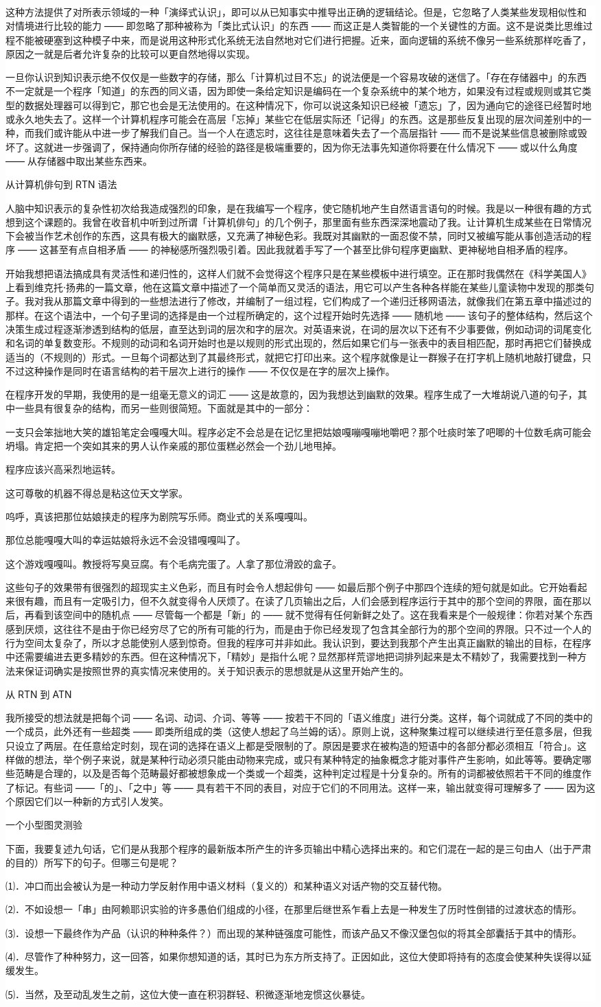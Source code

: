 这种方法提供了对所表示领域的一种「演绎式认识」，即可以从已知事实中推导出正确的逻辑结论。但是，它忽略了人类某些发现相似性和对情境进行比较的能力 —— 即忽略了那种被称为「类比式认识」的东西 —— 而这正是人类智能的一个关键性的方面。这不是说类比思维过程不能被硬塞到这种模子中来，而是说用这种形式化系统无法自然地对它们进行把握。近来，面向逻辑的系统不像另一些系统那样吃香了，原因之一就是后者允许复杂的比较可以更自然地得以实现。

一旦你认识到知识表示绝不仅仅是一些数字的存储，那么「计算机过目不忘」的说法便是一个容易攻破的迷信了。「存在存储器中」的东西不一定就是一个程序「知道」的东西的同义语，因为即使一条给定知识是编码在一个复杂系统中的某个地方，如果没有过程或规则或其它类型的数据处理器可以得到它，那它也会是无法使用的。在这种情况下，你可以说这条知识已经被「遗忘」了，因为通向它的途径已经暂时地或永久地失去了。这样一个计算机程序可能会在高层「忘掉」某些它在低层实际还「记得」的东西。这是那些反复出现的层次间差别中的一种，而我们或许能从中进一步了解我们自己。当一个人在遗忘时，这往往是意味着失去了一个高层指针 —— 而不是说某些信息被删除或毁坏了。这就进一步强调了，保持通向你所存储的经验的路径是极端重要的，因为你无法事先知道你将要在什么情况下 —— 或以什么角度 —— 从存储器中取出某些东西来。

从计算机俳句到 RTN 语法

人脑中知识表示的复杂性初次给我造成强烈的印象，是在我编写一个程序，使它随机地产生自然语言语句的时候。我是以一种很有趣的方式想到这个课题的。我曾在收音机中听到过所谓「计算机俳句」的几个例子，那里面有些东西深深地震动了我。让计算机生成某些在日常情况下会被当作艺术创作的东西，这具有极大的幽默感，又充满了神秘色彩。我既对其幽默的一面忍俊不禁，同时又被编写能从事创造活动的程序 —— 这甚至有点自相矛盾 —— 的神秘感所强烈吸引着。因此我就着手写了一个甚至比俳句程序更幽默、更神秘地自相矛盾的程序。

开始我想把语法搞成具有灵活性和递归性的，这样人们就不会觉得这个程序只是在某些模板中进行填空。正在那时我偶然在《科学美国人》上看到维克托·扬弗的一篇文章，他在这篇文章中描述了一个简单而又灵活的语法，用它可以产生各种各样能在某些儿童读物中发现的那类句子。我对我从那篇文章中得到的一些想法进行了修改，并编制了一组过程，它们构成了一个递归迁移网语法，就像我们在第五章中描述过的那样。在这个语法中，一个句子里词的选择是由一个过程所确定的，这个过程开始时先选择 —— 随机地 —— 该句子的整体结构，然后这个决策生成过程逐渐渗透到结构的低层，直至达到词的层次和字的层次。对英语来说，在词的层次以下还有不少事要做，例如动词的词尾变化和名词的单复数变形。不规则的动词和名词开始时也是以规则的形式出现的，然后如果它们与一张表中的表目相匹配，那时再把它们替换成适当的（不规则的）形式。一旦每个词都达到了其最终形式，就把它打印出来。这个程序就像是让一群猴子在打字机上随机地敲打键盘，只不过这种操作是同时在语言结构的若干层次上进行的操作 —— 不仅仅是在字的层次上操作。

在程序开发的早期，我使用的是一组毫无意义的词汇 —— 这是故意的，因为我想达到幽默的效果。程序生成了一大堆胡说八道的句子，其中一些具有很复杂的结构，而另一些则很简短。下面就是其中的一部分：

一支只会笨拙地大笑的雄铅笔定会嘎嘎大叫。程序必定不会总是在记忆里把姑娘嘎嘣嘎嘣地嚼吧？那个吐痰时笨了吧唧的十位数毛病可能会坍塌。肯定把一个突如其来的男人认作亲戚的那位蛋糕必然会一个劲儿地甩掉。

程序应该兴高采烈地运转。

这可尊敬的机器不得总是粘这位天文学家。

呜呼，真该把那位姑娘挟走的程序为剧院写乐师。商业式的关系嘎嘎叫。

那位总能嘎嘎大叫的幸运姑娘将永远不会没错嘎嘎叫了。

这个游戏嘎嘎叫。教授将写臭豆腐。有个毛病完蛋了。人拿了那位滑跤的盒子。

这些句子的效果带有很强烈的超现实主义色彩，而且有时会令人想起俳句 —— 如最后那个例子中那四个连续的短句就是如此。它开始看起来很有趣，而且有一定吸引力，但不久就变得令人厌烦了。在读了几页输出之后，人们会感到程序运行于其中的那个空间的界限，面在那以后，再看到该空间中的随机点 —— 尽管每一个都是「新」的 —— 就不觉得有任何新鲜之处了。这在我看来是个一般规律：你若对某个东西感到厌烦，这往往不是由于你已经穷尽了它的所有可能的行为，而是由于你已经发现了包含其全部行为的那个空间的界限。只不过一个人的行为空间太复杂了，所以才总能使别人感到惊奇。但我的程序可并非如此。我认识到，要达到我那个产生出真正幽默的输出的目标，在程序中还需要编进去更多精妙的东西。但在这种情况下，「精妙」是指什么呢？显然那样荒谬地把词排列起来是太不精妙了，我需要找到一种方法来保证词确实是按照世界的真实情况来使用的。关于知识表示的思想就是从这里开始产生的。

从 RTN 到 ATN

我所接受的想法就是把每个词 —— 名词、动词、介词、等等 —— 按若干不同的「语义维度」进行分类。这样，每个词就成了不同的类中的一个成员，此外还有一些超类 —— 即类所组成的类（这使人想起了乌兰姆的话）。原则上说，这种聚集过程可以继续进行至任意多层，但我只设立了两层。在任意给定时刻，现在词的选择在语义上都是受限制的了。原因是要求在被构造的短语中的各部分都必须相互「符合」。这样做的想法，举个例子来说，就是某种行动必须只能由动物来完成，或只有某种特定的抽象概念才能对事件产生影响，如此等等。要确定哪些范畴是合理的，以及是否每个范畴最好都被想象成一个类或一个超类，这种判定过程是十分复杂的。所有的词都被依照若干不同的维度作了标记。有些词 ——「的」、「之中」等 —— 具有若干不同的表目，对应于它们的不同用法。这样一来，输出就变得可理解多了 —— 因为这个原因它们以一种新的方式引人发笑。

一个小型图灵测验

下面，我要复述九句话，它们是从我那个程序的最新版本所产生的许多页输出中精心选择出来的。和它们混在一起的是三句由人（出于严肃的目的）所写下的句子。但哪三句是呢？

⑴．冲口而出会被认为是一种动力学反射作用中语义材料（复义的）和某种语义对话产物的交互替代物。

⑵．不如设想一「串」由阿赖耶识实验的许多愚伯们组成的小径，在那里后继世系乍看上去是一种发生了历时性倒错的过渡状态的情形。

⑶．设想一下最终作为产品（认识的种种条件？）而出现的某种链强度可能性，而该产品又不像汉堡包似的将其全部囊括于其中的情形。

⑷．尽管作了种种努力，这一回答，如果你想知道的话，其时已为东方所支持了。正因如此，这位大使即将持有的态度会使某种失误得以延缓发生。

⑸．当然，及至动乱发生之前，这位大使一直在积羽群轻、积微逐渐地宠惯这伙暴徒。
